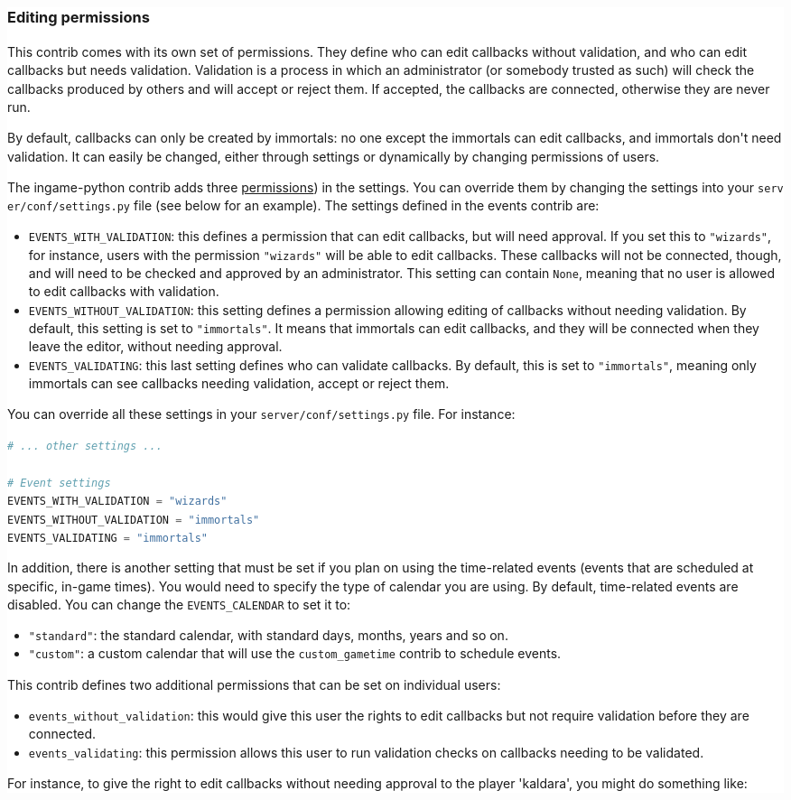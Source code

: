 ### Editing permissions

This contrib comes with its own set of permissions.  They define who can edit callbacks without
validation, and who can edit callbacks but needs validation.  Validation is a process in which an
administrator (or somebody trusted as such) will check the callbacks produced by others and will
accept or reject them.  If accepted, the callbacks are connected, otherwise they are never run.

By default, callbacks can only be created by immortals: no one except the immortals can edit
callbacks, and immortals don't need validation.  It can easily be changed, either through settings
or dynamically by changing permissions of users.

The ingame-python contrib adds three [permissions](Permissions)) in the settings.  You can
override them by changing the settings into your `server/conf/settings.py` file (see below for an
example).  The settings defined in the events contrib are:

- `EVENTS_WITH_VALIDATION`: this defines a permission that can edit callbacks, but will need
  approval.  If you set this to `"wizards"`, for instance, users with the permission `"wizards"`
will be able to edit callbacks.  These callbacks will not be connected, though, and will need to be
checked and approved by an administrator.  This setting can contain `None`, meaning that no user is
allowed to edit callbacks with validation.
- `EVENTS_WITHOUT_VALIDATION`: this setting defines a permission allowing editing of callbacks
  without needing validation.  By default, this setting is set to `"immortals"`.  It means that
immortals can edit callbacks, and they will be connected when they leave the editor, without needing
approval.
- `EVENTS_VALIDATING`: this last setting defines who can validate callbacks.  By default, this is
  set to `"immortals"`, meaning only immortals can see callbacks needing validation, accept or
reject them.

You can override all these settings in your `server/conf/settings.py` file.  For instance:

```python
# ... other settings ...

# Event settings
EVENTS_WITH_VALIDATION = "wizards"
EVENTS_WITHOUT_VALIDATION = "immortals"
EVENTS_VALIDATING = "immortals"
```

In addition, there is another setting that must be set if you plan on using the time-related events
(events that are scheduled at specific, in-game times).  You would need to specify the type of
calendar you are using.  By default, time-related events are disabled.  You can change the
`EVENTS_CALENDAR` to set it to:

- `"standard"`: the standard calendar, with standard days, months, years and so on.
- `"custom"`: a custom calendar that will use the `custom_gametime` contrib to schedule events.

This contrib defines two additional permissions that can be set on individual users:

- `events_without_validation`: this would give this user the rights to edit callbacks but not
  require validation before they are connected.
- `events_validating`: this permission allows this user to run validation checks on callbacks
  needing to be validated.

For instance, to give the right to edit callbacks without needing approval to the player 'kaldara',
you might do something like:
